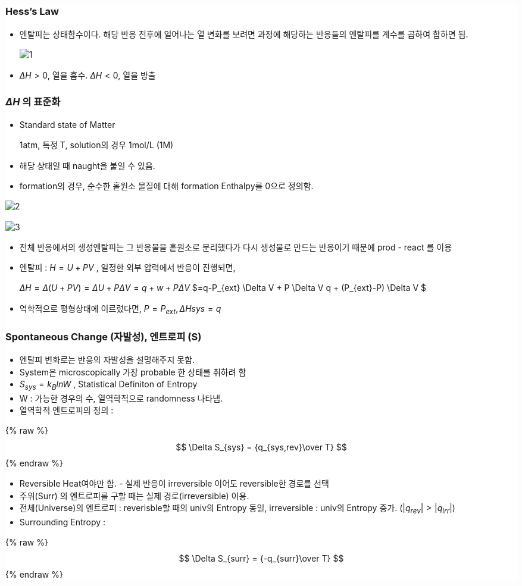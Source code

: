 ### Hess’s Law

- 엔탈피는 상태함수이다. 해당 반응 전후에 일어나는 열 변화를 보려면 과정에 해당하는 반응들의 엔탈피를 계수를 곱하여 합하면 됨.

	![1](/1.png)

- _ΔH_ > 0, 열을 흡수. _ΔH_ < 0, 열을 방출

### _ΔH_ 의 표준화

- Standard state of Matter

	1atm, 특정 T, solution의 경우 1mol/L (1M)

- 해당 상태일 때 naught을 붙일 수 있음.
- formation의 경우, 순수한 홑원소 물질에 대해 formation Enthalpy를 0으로 정의함.

![2](/2.png)


![3](/3.png)

- 전체 반응에서의 생성엔탈피는 그 반응물을 홑원소로 분리했다가 다시 생성물로 만드는 반응이기 때문에 prod - react 를 이용
- 엔탈피 : $H=U+PV$ , 일정한 외부 압력에서 반응이 진행되면,

	$\Delta H = \Delta(U+PV)= \Delta U +P\Delta V = q+w+P\Delta V$
	$=q-P_{ext} \Delta V + P \Delta V  q + (P_{ext}-P) \Delta V $

- 역학적으로 평형상태에 이르렀다면, $P = P_{ext}, ΔHsys = q$

### Spontaneous Change (자발성), 엔트로피 (S)

- 엔탈피 변화로는 반응의 자발성을 설명해주지 못함.
- System은 microscopically 가장 probable 한 상태를 취하려 함
- $S_{sys} = k_B lnW$ , Statistical Definiton of Entropy
- W : 가능한 경우의 수, 열역학적으로 randomness 나타냄.
- 열역학적 엔트로피의 정의 :

{% raw %}
$$
\Delta S_{sys} = {q_{sys,rev}\over T}
$$
{% endraw %}

- Reversible Heat여야만 함. - 실제 반응이 irreversible 이어도 reversible한 경로를 선택
- 주위(Surr) 의 엔트로피를 구할 때는 실제 경로(irreversible) 이용.
- 전체(Universe)의 엔트로피 : reverisble할 때의 univ의 Entropy 동일, irreversible : univ의 Entropy 증가. ($\vert q_{rev}\vert > \vert q_{irr}\vert$)
- Surrounding Entropy :

{% raw %}
$$
\Delta S_{surr} = {-q_{surr}\over T}
$$
{% endraw %}
